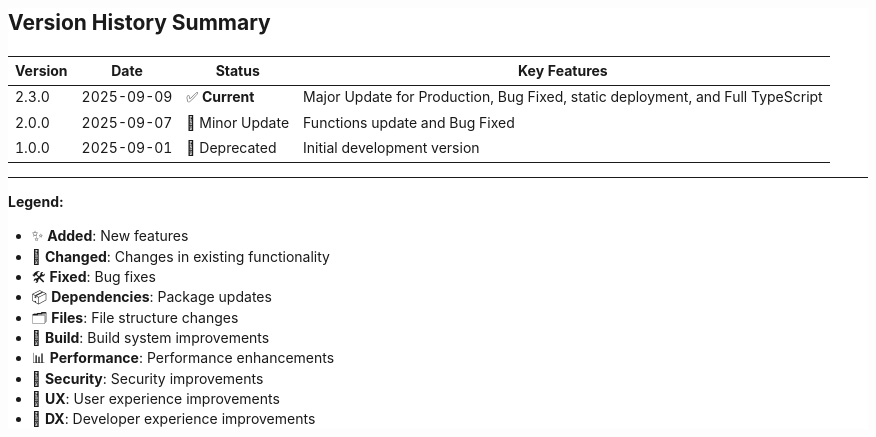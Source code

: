 
## Version History Summary

| Version | Date | Status | Key Features |
|---------|------|--------|--------------|
| 2.3.0 | 2025-09-09 | ✅ **Current** | Major Update for Production, Bug Fixed, static deployment, and Full TypeScript |
| 2.0.0 | 2025-09-07 | 🔄 Minor Update | Functions update and Bug Fixed  |
| 1.0.0 | 2025-09-01 | 🔄 Deprecated | Initial development version |

---

**Legend:**
- ✨ **Added**: New features
- 🔧 **Changed**: Changes in existing functionality  
- 🛠️ **Fixed**: Bug fixes
- 📦 **Dependencies**: Package updates
- 🗂️ **Files**: File structure changes
- 🚀 **Build**: Build system improvements
- 📊 **Performance**: Performance enhancements
- 🔐 **Security**: Security improvements
- 📱 **UX**: User experience improvements
- 🧪 **DX**: Developer experience improvements